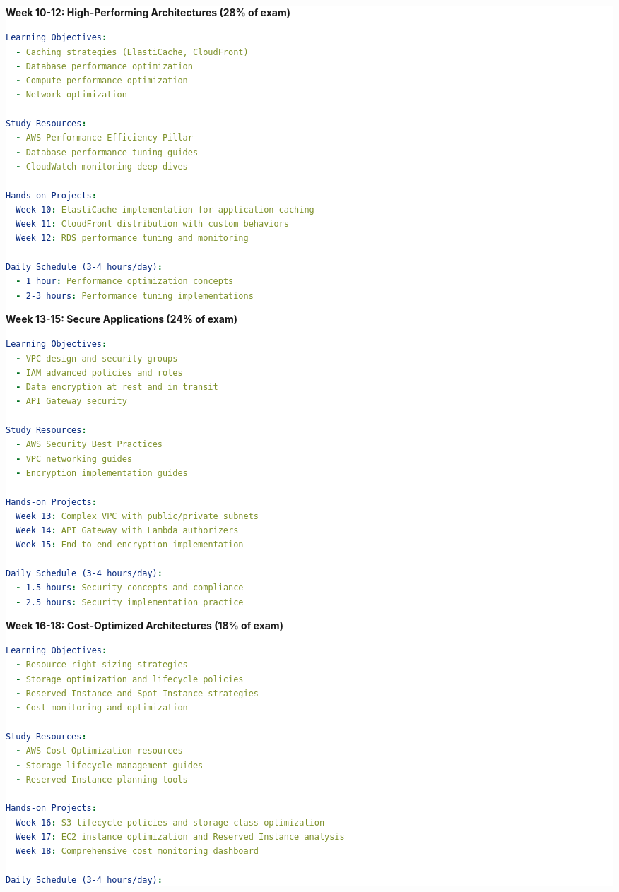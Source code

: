 **Week 10-12: High-Performing Architectures (28% of exam)**
```yaml
Learning Objectives:
  - Caching strategies (ElastiCache, CloudFront)
  - Database performance optimization
  - Compute performance optimization
  - Network optimization

Study Resources:
  - AWS Performance Efficiency Pillar
  - Database performance tuning guides
  - CloudWatch monitoring deep dives

Hands-on Projects:
  Week 10: ElastiCache implementation for application caching
  Week 11: CloudFront distribution with custom behaviors
  Week 12: RDS performance tuning and monitoring

Daily Schedule (3-4 hours/day):
  - 1 hour: Performance optimization concepts
  - 2-3 hours: Performance tuning implementations
```

**Week 13-15: Secure Applications (24% of exam)**
```yaml
Learning Objectives:
  - VPC design and security groups
  - IAM advanced policies and roles
  - Data encryption at rest and in transit
  - API Gateway security

Study Resources:
  - AWS Security Best Practices
  - VPC networking guides
  - Encryption implementation guides

Hands-on Projects:
  Week 13: Complex VPC with public/private subnets
  Week 14: API Gateway with Lambda authorizers
  Week 15: End-to-end encryption implementation

Daily Schedule (3-4 hours/day):
  - 1.5 hours: Security concepts and compliance
  - 2.5 hours: Security implementation practice
```

**Week 16-18: Cost-Optimized Architectures (18% of exam)**
```yaml
Learning Objectives:
  - Resource right-sizing strategies
  - Storage optimization and lifecycle policies
  - Reserved Instance and Spot Instance strategies
  - Cost monitoring and optimization

Study Resources:
  - AWS Cost Optimization resources
  - Storage lifecycle management guides
  - Reserved Instance planning tools

Hands-on Projects:
  Week 16: S3 lifecycle policies and storage class optimization
  Week 17: EC2 instance optimization and Reserved Instance analysis
  Week 18: Comprehensive cost monitoring dashboard

Daily Schedule (3-4 hours/day):
```